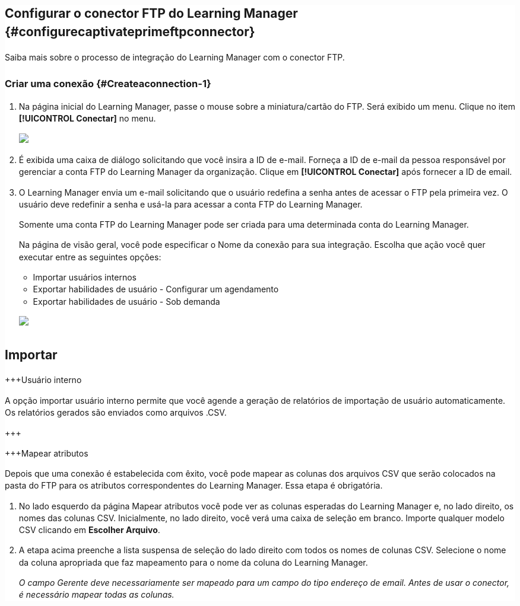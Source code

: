 ## Configurar o conector FTP do Learning Manager {#configurecaptivateprimeftpconnector}

Saiba mais sobre o processo de integração do Learning Manager com o conector FTP.

### Criar uma conexão {#Createaconnection-1}

1. Na página inicial do Learning Manager, passe o mouse sobre a miniatura/cartão do FTP. Será exibido um menu. Clique no item **[!UICONTROL Conectar]** no menu.

   ![](assets/mouseover-ftpconnector.png)

1. É exibida uma caixa de diálogo solicitando que você insira a ID de e-mail. Forneça a ID de e-mail da pessoa responsável por gerenciar a conta FTP do Learning Manager da organização. Clique em **[!UICONTROL Conectar]** após fornecer a ID de email.
1. O Learning Manager envia um e-mail solicitando que o usuário redefina a senha antes de acessar o FTP pela primeira vez. O usuário deve redefinir a senha e usá-la para acessar a conta FTP do Learning Manager.

   Somente uma conta FTP do Learning Manager pode ser criada para uma determinada conta do Learning Manager.

   Na página de visão geral, você pode especificar o Nome da conexão para sua integração. Escolha que ação você quer executar entre as seguintes opções:

   * Importar usuários internos
   * Exportar habilidades de usuário - Configurar um agendamento
   * Exportar habilidades de usuário - Sob demanda

   ![](assets/connectors-overview.png)

## Importar

+++Usuário interno

A opção importar usuário interno permite que você agende a geração de relatórios de importação de usuário automaticamente. Os relatórios gerados são enviados como arquivos .CSV.

+++

+++Mapear atributos

Depois que uma conexão é estabelecida com êxito, você pode mapear as colunas dos arquivos CSV que serão colocados na pasta do FTP para os atributos correspondentes do Learning Manager. Essa etapa é obrigatória.

1. No lado esquerdo da página Mapear atributos você pode ver as colunas esperadas do Learning Manager e, no lado direito, os nomes das colunas CSV. Inicialmente, no lado direito, você verá uma caixa de seleção em branco. Importe qualquer modelo CSV clicando em **Escolher Arquivo**.
1. A etapa acima preenche a lista suspensa de seleção do lado direito com todos os nomes de colunas CSV. Selecione o nome da coluna apropriada que faz mapeamento para o nome da coluna do Learning Manager.

   *O campo Gerente deve necessariamente ser mapeado para um campo do tipo endereço de email. Antes de usar o conector, é necessário mapear todas as colunas.*
